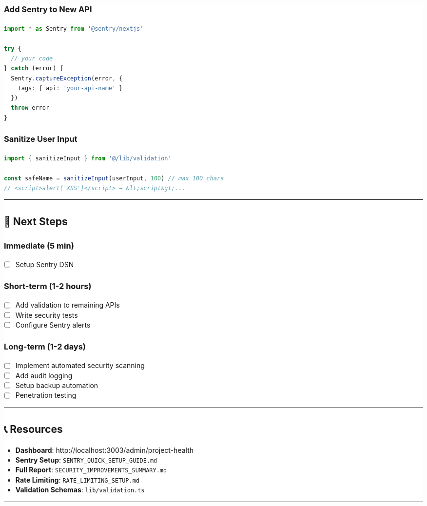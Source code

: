 ### Add Sentry to New API
```typescript
import * as Sentry from '@sentry/nextjs'

try {
  // your code
} catch (error) {
  Sentry.captureException(error, {
    tags: { api: 'your-api-name' }
  })
  throw error
}
```

### Sanitize User Input
```typescript
import { sanitizeInput } from '@/lib/validation'

const safeName = sanitizeInput(userInput, 100) // max 100 chars
// <script>alert('XSS')</script> → &lt;script&gt;...
```

---

## 🚀 Next Steps

### Immediate (5 min)
- [ ] Setup Sentry DSN

### Short-term (1-2 hours)
- [ ] Add validation to remaining APIs
- [ ] Write security tests
- [ ] Configure Sentry alerts

### Long-term (1-2 days)
- [ ] Implement automated security scanning
- [ ] Add audit logging
- [ ] Setup backup automation
- [ ] Penetration testing

---

## 📞 Resources

- **Dashboard**: http://localhost:3003/admin/project-health
- **Sentry Setup**: `SENTRY_QUICK_SETUP_GUIDE.md`
- **Full Report**: `SECURITY_IMPROVEMENTS_SUMMARY.md`
- **Rate Limiting**: `RATE_LIMITING_SETUP.md`
- **Validation Schemas**: `lib/validation.ts`

---